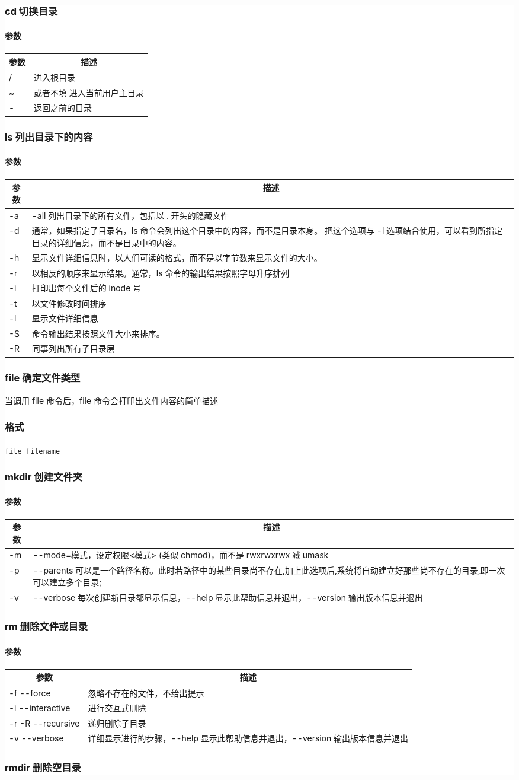 ### cd 切换目录

#### 参数
参数|描述
---|----
/ | 进入根目录
~ | 或者不填 进入当前用户主目录
- | 返回之前的目录

### ls 列出目录下的内容

#### 参数
参数|描述
---|----
-a | -all 列出目录下的所有文件，包括以 .  开头的隐藏文件
-d | 通常，如果指定了目录名，ls 命令会列出这个目录中的内容，而不是目录本身。 把这个选项与 -l 选项结合使用，可以看到所指定目录的详细信息，而不是目录中的内容。
-h | 显示文件详细信息时，以人们可读的格式，而不是以字节数来显示文件的大小。
-r | 以相反的顺序来显示结果。通常，ls 命令的输出结果按照字母升序排列
-i | 打印出每个文件后的 inode 号
-t | 以文件修改时间排序
-l | 显示文件详细信息
-S | 命令输出结果按照文件大小来排序。
-R | 同事列出所有子目录层

### file 确定文件类型
当调用 file 命令后，file 命令会打印出文件内容的简单描述

### 格式
`file filename`

### mkdir 创建文件夹

#### 参数
参数|描述
---|----
-m | --mode=模式，设定权限<模式> (类似 chmod)，而不是 rwxrwxrwx 减 umask
-p | --parents  可以是一个路径名称。此时若路径中的某些目录尚不存在,加上此选项后,系统将自动建立好那些尚不存在的目录,即一次可以建立多个目录; 
-v | --verbose  每次创建新目录都显示信息，--help 显示此帮助信息并退出，--version 输出版本信息并退出

### rm 删除文件或目录

#### 参数
参数|描述
---|----
-f --force | 忽略不存在的文件，不给出提示
-i --interactive | 进行交互式删除
-r -R --recursive | 递归删除子目录
-v --verbose | 详细显示进行的步骤，--help 显示此帮助信息并退出，--version 输出版本信息并退出

### rmdir 删除空目录
